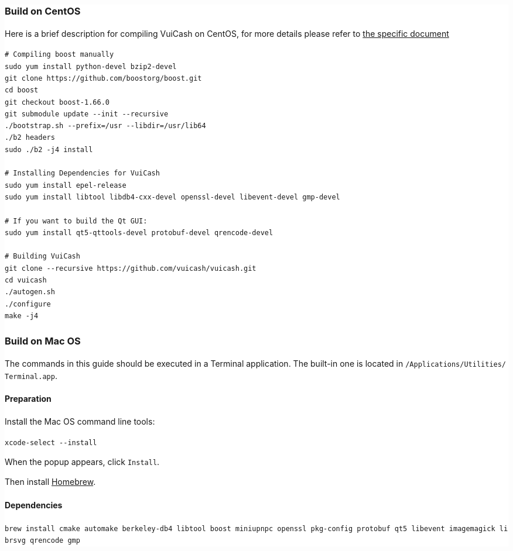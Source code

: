 ### Build on CentOS

Here is a brief description for compiling VuiCash on CentOS, for more details please refer to [the specific document](https://github.com/vuicash/vuicash/blob/master/doc/build-unix.md)

    # Compiling boost manually
    sudo yum install python-devel bzip2-devel
    git clone https://github.com/boostorg/boost.git
    cd boost
    git checkout boost-1.66.0
    git submodule update --init --recursive
    ./bootstrap.sh --prefix=/usr --libdir=/usr/lib64
    ./b2 headers
    sudo ./b2 -j4 install
    
    # Installing Dependencies for VuiCash
    sudo yum install epel-release
    sudo yum install libtool libdb4-cxx-devel openssl-devel libevent-devel gmp-devel
    
    # If you want to build the Qt GUI:
    sudo yum install qt5-qttools-devel protobuf-devel qrencode-devel
    
    # Building VuiCash
    git clone --recursive https://github.com/vuicash/vuicash.git
    cd vuicash
    ./autogen.sh
    ./configure
    make -j4

### Build on Mac OS

The commands in this guide should be executed in a Terminal application.
The built-in one is located in `/Applications/Utilities/Terminal.app`.

#### Preparation

Install the Mac OS command line tools:

`xcode-select --install`

When the popup appears, click `Install`.

Then install [Homebrew](https://brew.sh).

#### Dependencies

    brew install cmake automake berkeley-db4 libtool boost miniupnpc openssl pkg-config protobuf qt5 libevent imagemagick librsvg qrencode gmp
